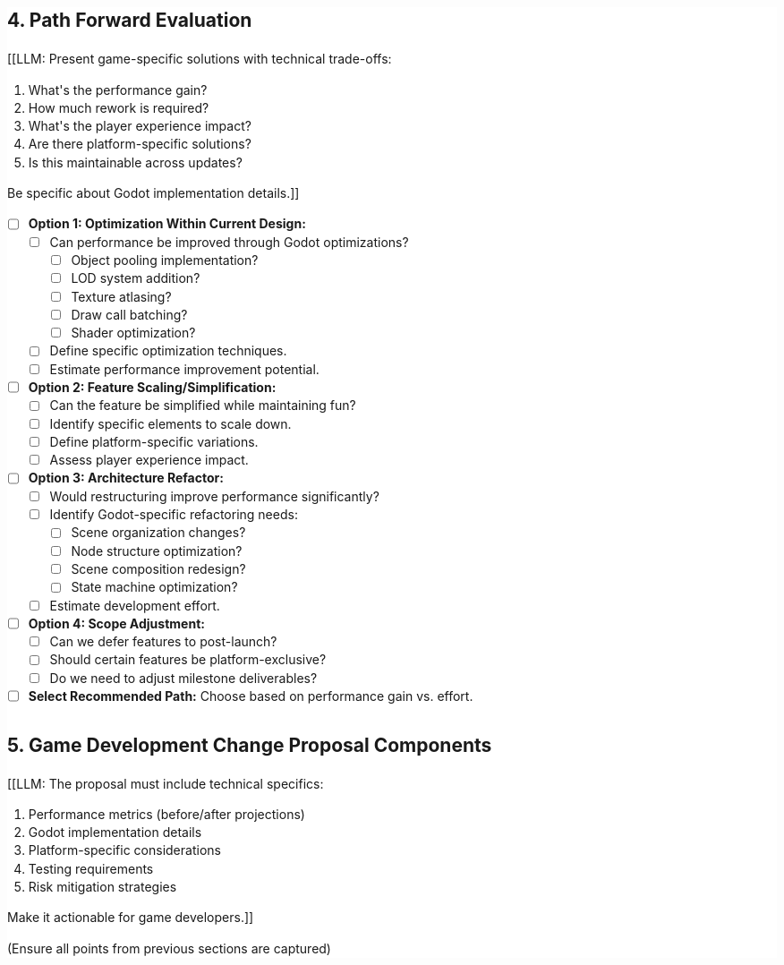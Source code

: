 ## 4. Path Forward Evaluation

[[LLM: Present game-specific solutions with technical trade-offs:

1. What's the performance gain?
2. How much rework is required?
3. What's the player experience impact?
4. Are there platform-specific solutions?
5. Is this maintainable across updates?

Be specific about Godot implementation details.]]

- [ ] **Option 1: Optimization Within Current Design:**
  - [ ] Can performance be improved through Godot optimizations?
    - [ ] Object pooling implementation?
    - [ ] LOD system addition?
    - [ ] Texture atlasing?
    - [ ] Draw call batching?
    - [ ] Shader optimization?
  - [ ] Define specific optimization techniques.
  - [ ] Estimate performance improvement potential.
- [ ] **Option 2: Feature Scaling/Simplification:**
  - [ ] Can the feature be simplified while maintaining fun?
  - [ ] Identify specific elements to scale down.
  - [ ] Define platform-specific variations.
  - [ ] Assess player experience impact.
- [ ] **Option 3: Architecture Refactor:**
  - [ ] Would restructuring improve performance significantly?
  - [ ] Identify Godot-specific refactoring needs:
    - [ ] Scene organization changes?
    - [ ] Node structure optimization?
    - [ ] Scene composition redesign?
    - [ ] State machine optimization?
  - [ ] Estimate development effort.
- [ ] **Option 4: Scope Adjustment:**
  - [ ] Can we defer features to post-launch?
  - [ ] Should certain features be platform-exclusive?
  - [ ] Do we need to adjust milestone deliverables?
- [ ] **Select Recommended Path:** Choose based on performance gain vs. effort.

## 5. Game Development Change Proposal Components

[[LLM: The proposal must include technical specifics:

1. Performance metrics (before/after projections)
2. Godot implementation details
3. Platform-specific considerations
4. Testing requirements
5. Risk mitigation strategies

Make it actionable for game developers.]]

(Ensure all points from previous sections are captured)
